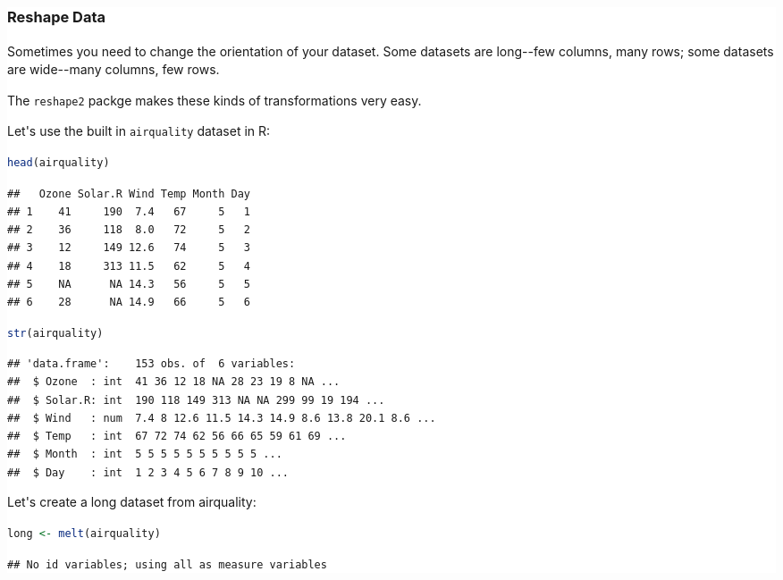 ### Reshape Data

Sometimes you need to change the orientation of your dataset. Some datasets are long--few columns, many rows; some datasets are wide--many columns, few rows.

The `reshape2` packge makes these kinds of transformations very easy.

Let's use the built in `airquality` dataset in R:

``` r
head(airquality)
```

    ##   Ozone Solar.R Wind Temp Month Day
    ## 1    41     190  7.4   67     5   1
    ## 2    36     118  8.0   72     5   2
    ## 3    12     149 12.6   74     5   3
    ## 4    18     313 11.5   62     5   4
    ## 5    NA      NA 14.3   56     5   5
    ## 6    28      NA 14.9   66     5   6

``` r
str(airquality)
```

    ## 'data.frame':    153 obs. of  6 variables:
    ##  $ Ozone  : int  41 36 12 18 NA 28 23 19 8 NA ...
    ##  $ Solar.R: int  190 118 149 313 NA NA 299 99 19 194 ...
    ##  $ Wind   : num  7.4 8 12.6 11.5 14.3 14.9 8.6 13.8 20.1 8.6 ...
    ##  $ Temp   : int  67 72 74 62 56 66 65 59 61 69 ...
    ##  $ Month  : int  5 5 5 5 5 5 5 5 5 5 ...
    ##  $ Day    : int  1 2 3 4 5 6 7 8 9 10 ...

Let's create a long dataset from airquality:

``` r
long <- melt(airquality)
```

    ## No id variables; using all as measure variables
